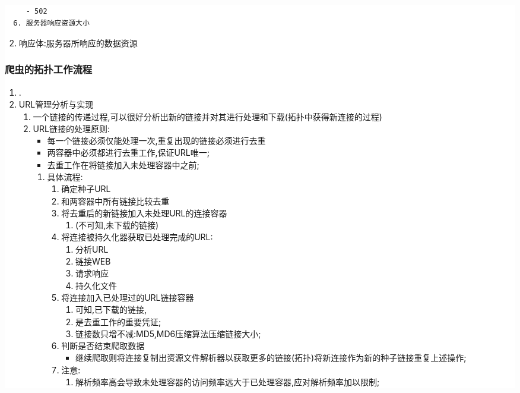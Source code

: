          - 502
      6. 服务器响应资源大小
   2. 响应体:服务器所响应的数据资源



### 爬虫的拓扑工作流程
1. .
2. URL管理分析与实现
   1. 一个链接的传递过程,可以很好分析出新的链接并对其进行处理和下载(拓扑中获得新连接的过程)
   2. URL链接的处理原则:
      - 每一个链接必须仅能处理一次,重复出现的链接必须进行去重
      - 两容器中必须都进行去重工作,保证URL唯一;
      - 去重工作在将链接加入未处理容器中之前;
      1. 具体流程:
         1. 确定种子URL
         2. 和两容器中所有链接比较去重
         3. 将去重后的新链接加入未处理URL的连接容器
            1. (不可知,未下载的链接)
         4. 将连接被持久化器获取已处理完成的URL:
            1. 分析URL
            2. 链接WEB
            3. 请求响应
            4. 持久化文件
         5. 将连接加入已处理过的URL链接容器
            1. 可知,已下载的链接,
            2. 是去重工作的重要凭证;
            3. 链接数只增不减:MD5,MD6压缩算法压缩链接大小;
         6. 判断是否结束爬取数据
            -  继续爬取则将连接复制出资源文件解析器以获取更多的链接(拓扑)将新连接作为新的种子链接重复上述操作;
         7. 注意:
            1. 解析频率高会导致未处理容器的访问频率远大于已处理容器,应对解析频率加以限制;


































